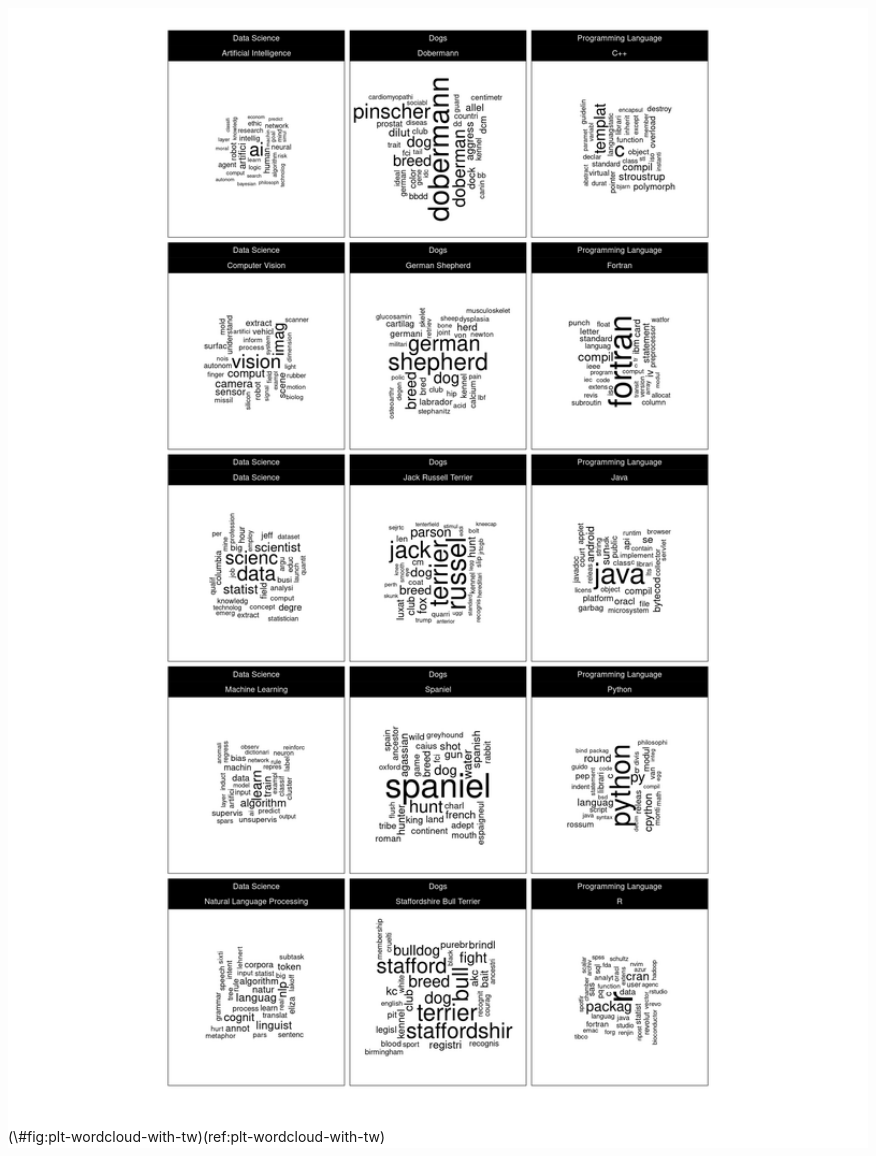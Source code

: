 <img src="02-website-comparison-with-nlp_files/figure-html/plt-wordcloud-with-tw-1.png" alt="(ref:plt-wordcloud-with-tw)" width="100%" />
<p class="caption">(\#fig:plt-wordcloud-with-tw)(ref:plt-wordcloud-with-tw)</p>
</div>
